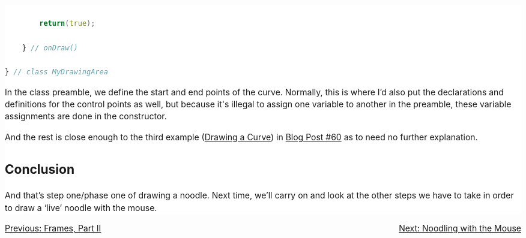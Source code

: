 ```d

		return(true);
		
	} // onDraw()
	
} // class MyDrawingArea
```

In the class preamble, we define the start and end points of the curve. Normally, this is where I’d also put the declarations and definitions for the control points as well, but because it's illegal to assign one variable to another in the preamble, these variable assignments are done in the constructor.

And the rest is close enough to the third example ([Drawing a Curve](https://github.com/rontarrant/gtkDcoding/blob/master/018_cairo/cairo_018_13_draw_1_curve.d)) in [Blog Post #60](/2019/08/09/0060-cairo-iv-fill-arc-cartoon-mouth.html) as to need no further explanation.

## Conclusion

And that’s step one/phase one of drawing a noodle. Next time, we’ll carry on and look at the other steps we have to take in order to draw a ‘live’ noodle with the mouse.

<div class="blog-nav">
	<div style="float: left;">
		<a href="/2019/09/24/0073-frame-part-ii.html">Previous: Frames, Part II</a>
	</div>
	<div style="float: right;">
		<a href="/2019/10/01/0075-cairo-x-mouse-noodle.html">Next: Noodling with the Mouse</a>
	</div>
</div>
